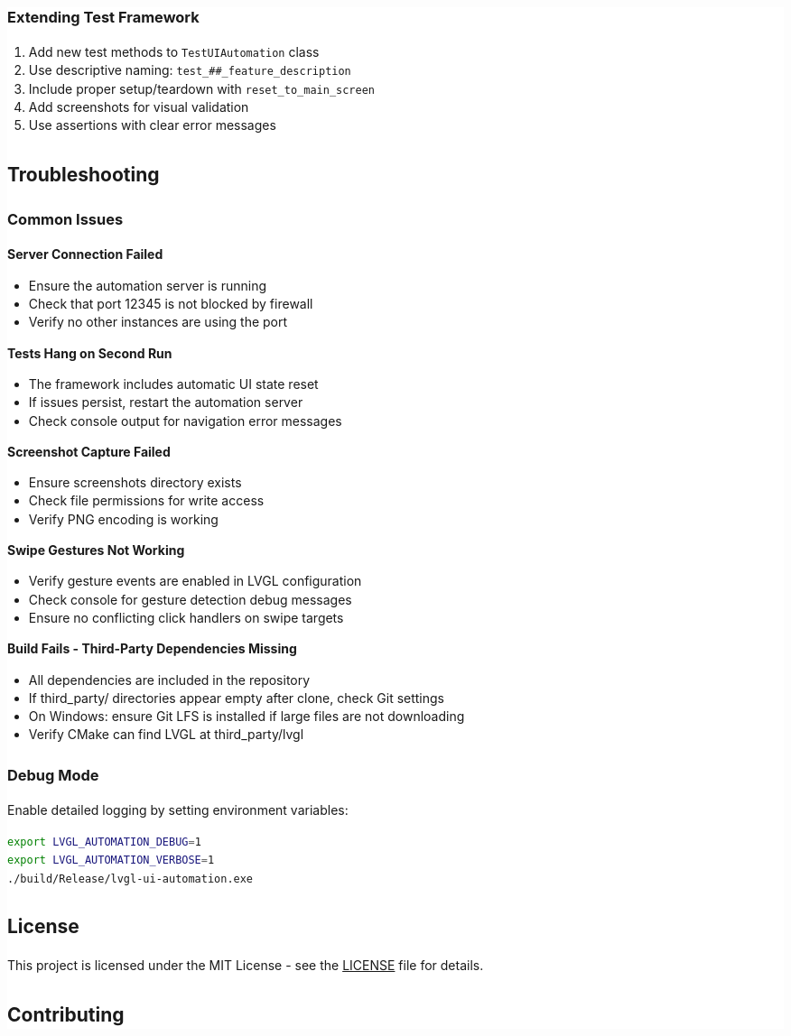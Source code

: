 ### Extending Test Framework

1. Add new test methods to `TestUIAutomation` class
2. Use descriptive naming: `test_##_feature_description`
3. Include proper setup/teardown with `reset_to_main_screen`
4. Add screenshots for visual validation
5. Use assertions with clear error messages

## Troubleshooting

### Common Issues

**Server Connection Failed**
- Ensure the automation server is running
- Check that port 12345 is not blocked by firewall
- Verify no other instances are using the port

**Tests Hang on Second Run**
- The framework includes automatic UI state reset
- If issues persist, restart the automation server
- Check console output for navigation error messages

**Screenshot Capture Failed**
- Ensure screenshots directory exists
- Check file permissions for write access
- Verify PNG encoding is working

**Swipe Gestures Not Working**
- Verify gesture events are enabled in LVGL configuration
- Check console for gesture detection debug messages
- Ensure no conflicting click handlers on swipe targets

**Build Fails - Third-Party Dependencies Missing**
- All dependencies are included in the repository
- If third_party/ directories appear empty after clone, check Git settings
- On Windows: ensure Git LFS is installed if large files are not downloading
- Verify CMake can find LVGL at third_party/lvgl

### Debug Mode

Enable detailed logging by setting environment variables:

```bash
export LVGL_AUTOMATION_DEBUG=1
export LVGL_AUTOMATION_VERBOSE=1
./build/Release/lvgl-ui-automation.exe
```

## License

This project is licensed under the MIT License - see the [LICENSE](./LICENSE) file for details.

## Contributing
